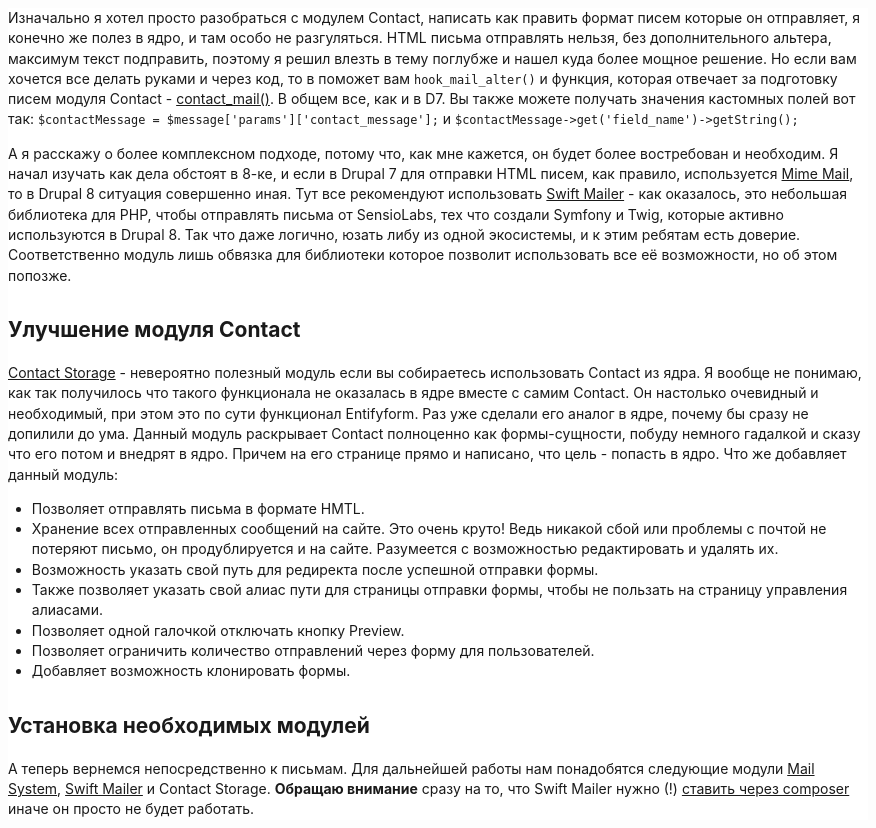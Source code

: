 Изначально я хотел просто разобраться с модулем Contact, написать как править
формат писем которые он отправляет, я конечно же полез в ядро, и там особо не
разгуляться. HTML письма отправлять нельзя, без дополнительного альтера,
максимум текст подправить, поэтому я решил влезть в тему поглубже и нашел куда
более мощное решение. Но если вам хочется все делать руками и через код, то в
поможет вам `hook_mail_alter()` и функция, которая отвечает за подготовку писем
модуля
Contact - [contact_mail()](https://api.drupal.org/api/drupal/core!modules!contact!contact.module/function/contact_mail/8.2.x).
В общем все, как и в D7. Вы также можете получать значения кастомных полей вот
так: `$contactMessage = $message['params']['contact_message'];`
и `$contactMessage->get('field_name')->getString();`

А я расскажу о более комплексном подходе, потому что, как мне кажется, он будет
более востребован и необходим. Я начал изучать как дела обстоят в 8-ке, и если в
Drupal 7 для отправки HTML писем, как правило,
используется [Mime Mail](https://www.drupal.org/project/mimemail), то в Drupal 8
ситуация совершенно иная. Тут все рекомендуют
использовать [Swift Mailer](https://www.drupal.org/project/swiftmailer) - как
оказалось, это небольшая библиотека для PHP, чтобы отправлять письма от
SensioLabs, тех что создали Symfony и Twig, которые активно используются в
Drupal 8. Так что даже логично, юзать либу из одной экосистемы, и к этим ребятам
есть доверие. Соответственно модуль лишь обвязка для библиотеки которое позволит
использовать все её возможности, но об этом попозже.

## Улучшение модуля Contact

[Contact Storage](https://www.drupal.org/project/contact_storage) - невероятно
полезный модуль если вы собираетесь использовать Contact из ядра. Я вообще не
понимаю, как так получилось что такого функционала не оказалась в ядре вместе с
самим Contact. Он настолько очевидный и необходимый, при этом это по сути
функционал Entifyform. Раз уже сделали его аналог в ядре, почему бы сразу не
допилили до ума. Данный модуль раскрывает Contact полноценно как формы-сущности,
побуду немного гадалкой и сказу что его потом и внедрят в ядро. Причем на его
странице прямо и написано, что цель - попасть в ядро. Что же добавляет данный
модуль:

- Позволяет отправлять письма в формате HMTL.
- Хранение всех отправленных сообщений на сайте. Это очень круто! Ведь никакой
  сбой или проблемы с почтой не потеряют письмо, он продублируется и на сайте.
  Разумеется с возможностью редактировать и удалять их.
- Возможность указать свой путь для редиректа после успешной отправки формы.
- Также позволяет указать свой алиас пути для страницы отправки формы, чтобы не
  пользать на страницу управления алиасами.
- Позволяет одной галочкой отключать кнопку Preview.
- Позволяет ограничить количество отправлений через форму для пользователей.
- Добавляет возможность клонировать формы.

## Установка необходимых модулей

А теперь вернемся непосредственно к письмам. Для дальнейшей работы нам
понадобятся следующие
модули [Mail System](https://www.drupal.org/project/mailsystem), [Swift Mailer](https://www.drupal.org/project/swiftmailer)
и Contact Storage. **Обращаю внимание** сразу на то, что Swift Mailer
нужно (!) [ставить через composer][drupal-8-composer] иначе он просто не будет
работать.


[drupal-8-composer]: ../../../../2016/09/03/drupal-8-composer/article.ru.md
[drupal-7-how-to-theme-using-display-suite-and-field-group]: ../../../../2016/04/04/drupal-7-how-to-theme-using-display-suite-and-field-group/article.ru.md